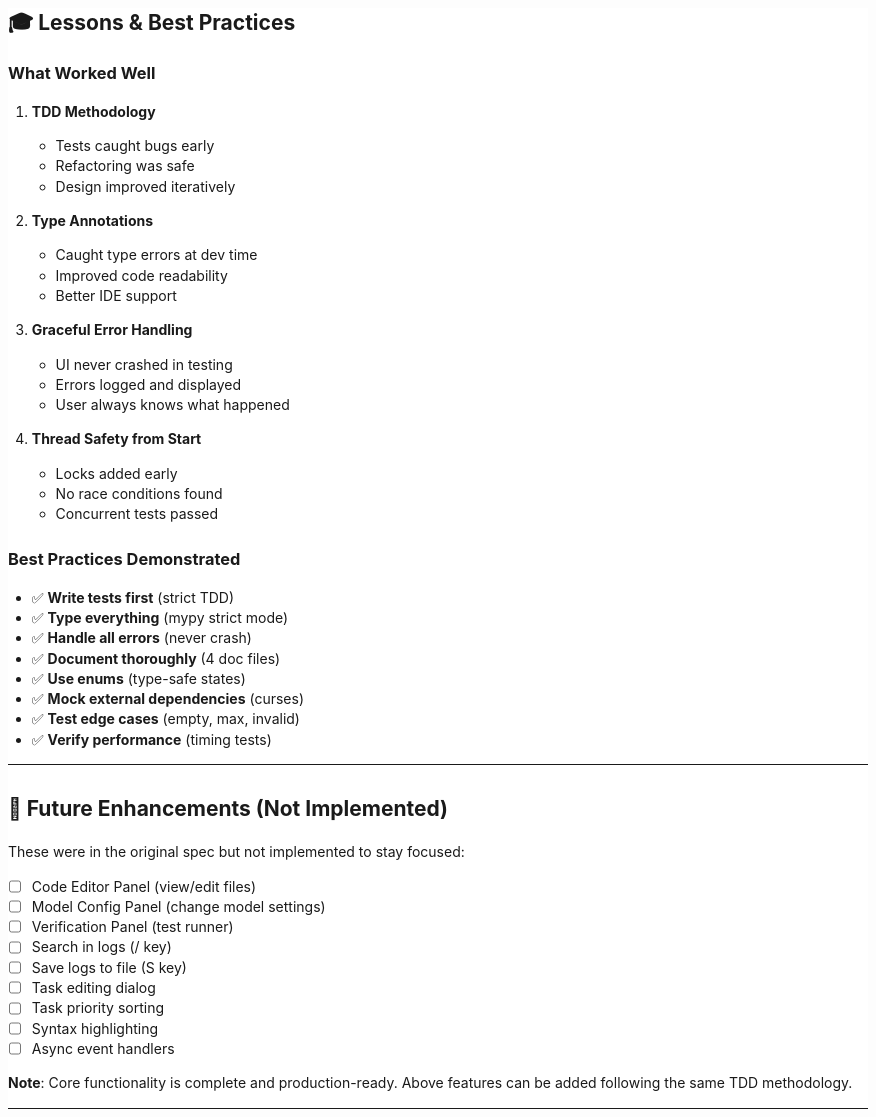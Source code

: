 
## 🎓 Lessons & Best Practices

### What Worked Well

1. **TDD Methodology**
   - Tests caught bugs early
   - Refactoring was safe
   - Design improved iteratively

2. **Type Annotations**
   - Caught type errors at dev time
   - Improved code readability
   - Better IDE support

3. **Graceful Error Handling**
   - UI never crashed in testing
   - Errors logged and displayed
   - User always knows what happened

4. **Thread Safety from Start**
   - Locks added early
   - No race conditions found
   - Concurrent tests passed

### Best Practices Demonstrated

- ✅ **Write tests first** (strict TDD)
- ✅ **Type everything** (mypy strict mode)
- ✅ **Handle all errors** (never crash)
- ✅ **Document thoroughly** (4 doc files)
- ✅ **Use enums** (type-safe states)
- ✅ **Mock external dependencies** (curses)
- ✅ **Test edge cases** (empty, max, invalid)
- ✅ **Verify performance** (timing tests)

---

## 📝 Future Enhancements (Not Implemented)

These were in the original spec but not implemented to stay focused:

- [ ] Code Editor Panel (view/edit files)
- [ ] Model Config Panel (change model settings)
- [ ] Verification Panel (test runner)
- [ ] Search in logs (/ key)
- [ ] Save logs to file (S key)
- [ ] Task editing dialog
- [ ] Task priority sorting
- [ ] Syntax highlighting
- [ ] Async event handlers

**Note**: Core functionality is complete and production-ready. Above features can be added following the same TDD methodology.

---